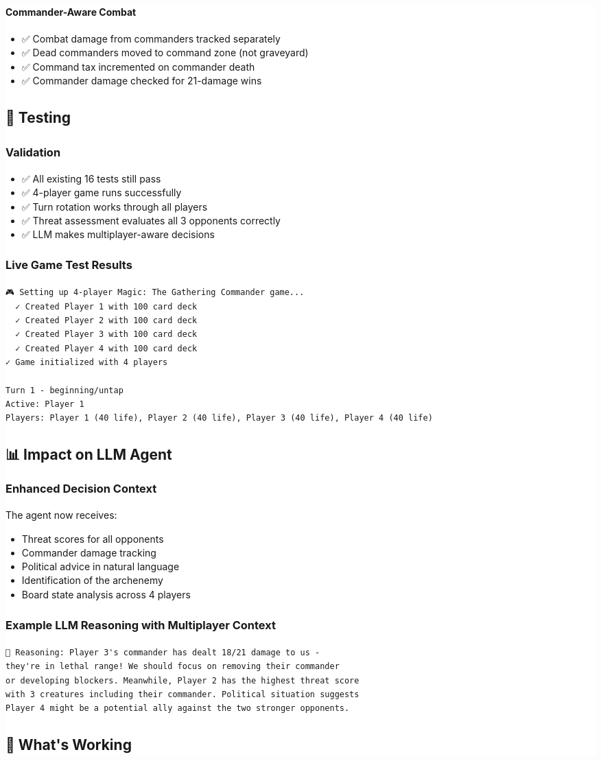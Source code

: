 #### Commander-Aware Combat
- ✅ Combat damage from commanders tracked separately
- ✅ Dead commanders moved to command zone (not graveyard)
- ✅ Command tax incremented on commander death
- ✅ Commander damage checked for 21-damage wins

## 🧪 Testing

### Validation
- ✅ All existing 16 tests still pass
- ✅ 4-player game runs successfully
- ✅ Turn rotation works through all players
- ✅ Threat assessment evaluates all 3 opponents correctly
- ✅ LLM makes multiplayer-aware decisions

### Live Game Test Results
```
🎮 Setting up 4-player Magic: The Gathering Commander game...
  ✓ Created Player 1 with 100 card deck
  ✓ Created Player 2 with 100 card deck
  ✓ Created Player 3 with 100 card deck
  ✓ Created Player 4 with 100 card deck
✓ Game initialized with 4 players

Turn 1 - beginning/untap
Active: Player 1
Players: Player 1 (40 life), Player 2 (40 life), Player 3 (40 life), Player 4 (40 life)
```

## 📊 Impact on LLM Agent

### Enhanced Decision Context
The agent now receives:
- Threat scores for all opponents
- Commander damage tracking
- Political advice in natural language
- Identification of the archenemy
- Board state analysis across 4 players

### Example LLM Reasoning with Multiplayer Context
```
💭 Reasoning: Player 3's commander has dealt 18/21 damage to us - 
they're in lethal range! We should focus on removing their commander 
or developing blockers. Meanwhile, Player 2 has the highest threat score 
with 3 creatures including their commander. Political situation suggests 
Player 4 might be a potential ally against the two stronger opponents.
```

## 🎯 What's Working

